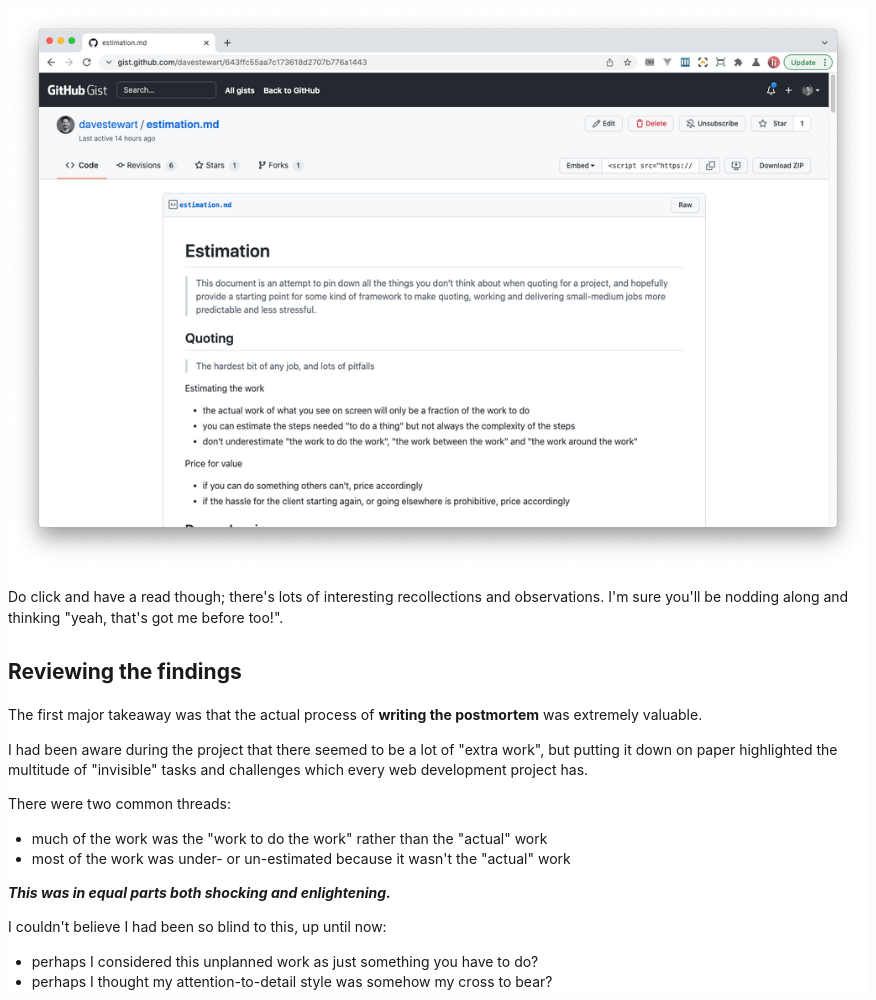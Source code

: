 [![gist screenshot](./images/gist-screenshot.png)](https://gist.github.com/davestewart/643ffc55aa7c173618d2707b776a1443)

Do click and have a read though; there's lots of interesting recollections and observations. I'm sure you'll be nodding along and thinking "yeah, that's got me before too!".

## Reviewing the findings

The first major takeaway was that the actual process of **writing the postmortem** was extremely valuable.

I had been aware during the project that there seemed to be a lot of "extra work", but putting it down on paper highlighted the multitude of "invisible" tasks and challenges which every web development project has.

There were two common threads:

- much of the work was the "work to do the work" rather than the "actual" work
- most of the work was under- or un-estimated because it wasn't the "actual" work

***This was in equal parts both **shocking** _and_ **enlightening**.***

I couldn't believe I had been so blind to this, up until now:

- perhaps I considered this unplanned work as just something you have to do?
- perhaps I thought my attention-to-detail style was somehow my cross to bear?
